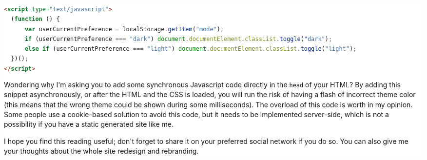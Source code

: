 ```html
<script type="text/javascript">
  (function () {
      var userCurrentPreference = localStorage.getItem("mode");
      if (userCurrentPreference === "dark") document.documentElement.classList.toggle("dark");
      else if (userCurrentPreference === "light") document.documentElement.classList.toggle("light");
  })();
</script>
```

Wondering why I'm asking you to add some synchronous Javascript code directly in the `head` of your HTML? By adding this snippet asynchronously, or after the HTML and the CSS is loaded, you will run the risk of having a flash of incorrect theme color (this means that the wrong theme could be shown during some milliseconds). The overload of this code is worth in my opinion. Some people use a cookie-based solution to avoid this code, but it needs to be implemented server-side, which is not a possibility if you have a static generated site like me.

I hope you find this reading useful; don't forget to share it on your preferred social network if you do so. You can also give me your thoughts about the whole site redesign and rebranding.
